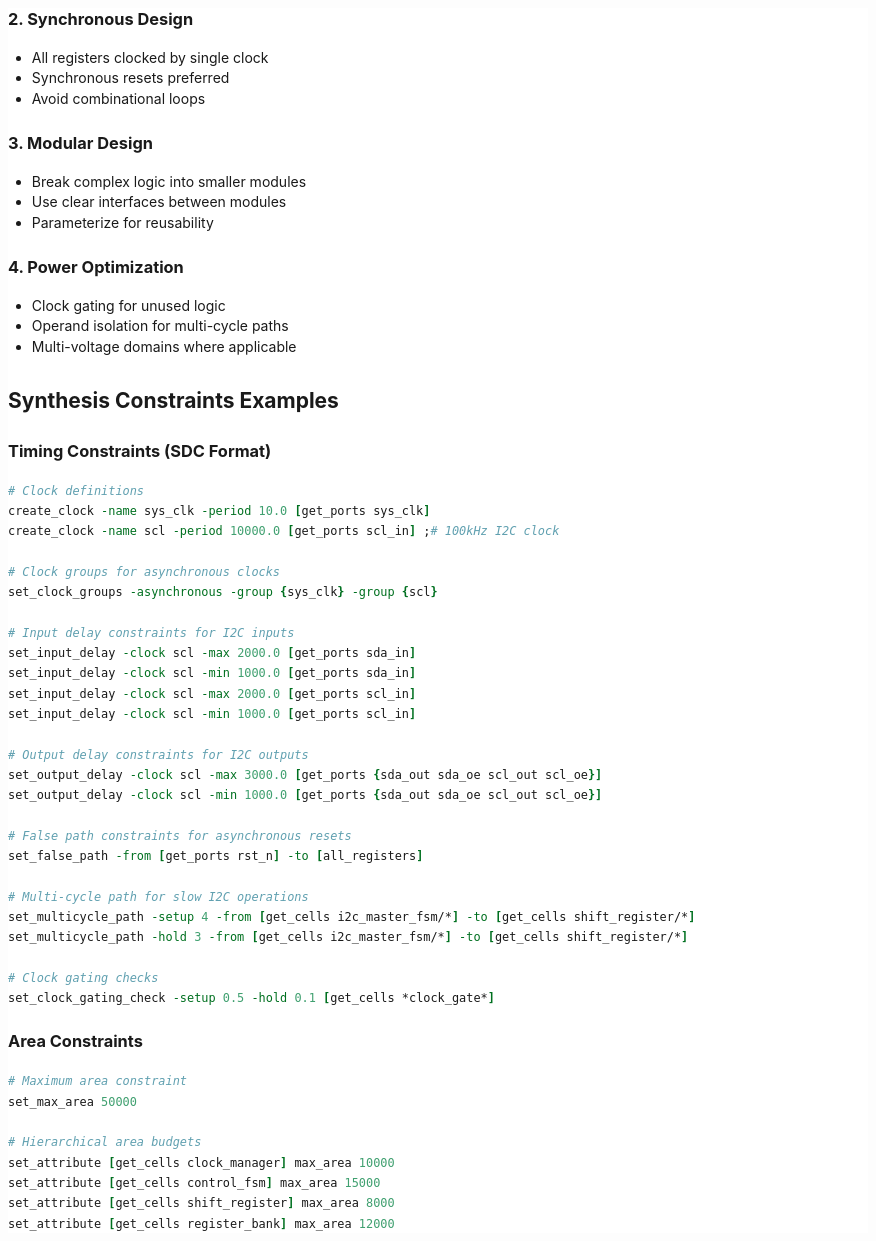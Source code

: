### 2. Synchronous Design
- All registers clocked by single clock
- Synchronous resets preferred
- Avoid combinational loops

### 3. Modular Design
- Break complex logic into smaller modules
- Use clear interfaces between modules
- Parameterize for reusability

### 4. Power Optimization
- Clock gating for unused logic
- Operand isolation for multi-cycle paths
- Multi-voltage domains where applicable

## Synthesis Constraints Examples

### Timing Constraints (SDC Format)
```tcl
# Clock definitions
create_clock -name sys_clk -period 10.0 [get_ports sys_clk]
create_clock -name scl -period 10000.0 [get_ports scl_in] ;# 100kHz I2C clock

# Clock groups for asynchronous clocks
set_clock_groups -asynchronous -group {sys_clk} -group {scl}

# Input delay constraints for I2C inputs
set_input_delay -clock scl -max 2000.0 [get_ports sda_in]
set_input_delay -clock scl -min 1000.0 [get_ports sda_in]
set_input_delay -clock scl -max 2000.0 [get_ports scl_in]
set_input_delay -clock scl -min 1000.0 [get_ports scl_in]

# Output delay constraints for I2C outputs
set_output_delay -clock scl -max 3000.0 [get_ports {sda_out sda_oe scl_out scl_oe}]
set_output_delay -clock scl -min 1000.0 [get_ports {sda_out sda_oe scl_out scl_oe}]

# False path constraints for asynchronous resets
set_false_path -from [get_ports rst_n] -to [all_registers]

# Multi-cycle path for slow I2C operations
set_multicycle_path -setup 4 -from [get_cells i2c_master_fsm/*] -to [get_cells shift_register/*]
set_multicycle_path -hold 3 -from [get_cells i2c_master_fsm/*] -to [get_cells shift_register/*]

# Clock gating checks
set_clock_gating_check -setup 0.5 -hold 0.1 [get_cells *clock_gate*]
```

### Area Constraints
```tcl
# Maximum area constraint
set_max_area 50000

# Hierarchical area budgets
set_attribute [get_cells clock_manager] max_area 10000
set_attribute [get_cells control_fsm] max_area 15000
set_attribute [get_cells shift_register] max_area 8000
set_attribute [get_cells register_bank] max_area 12000
```
